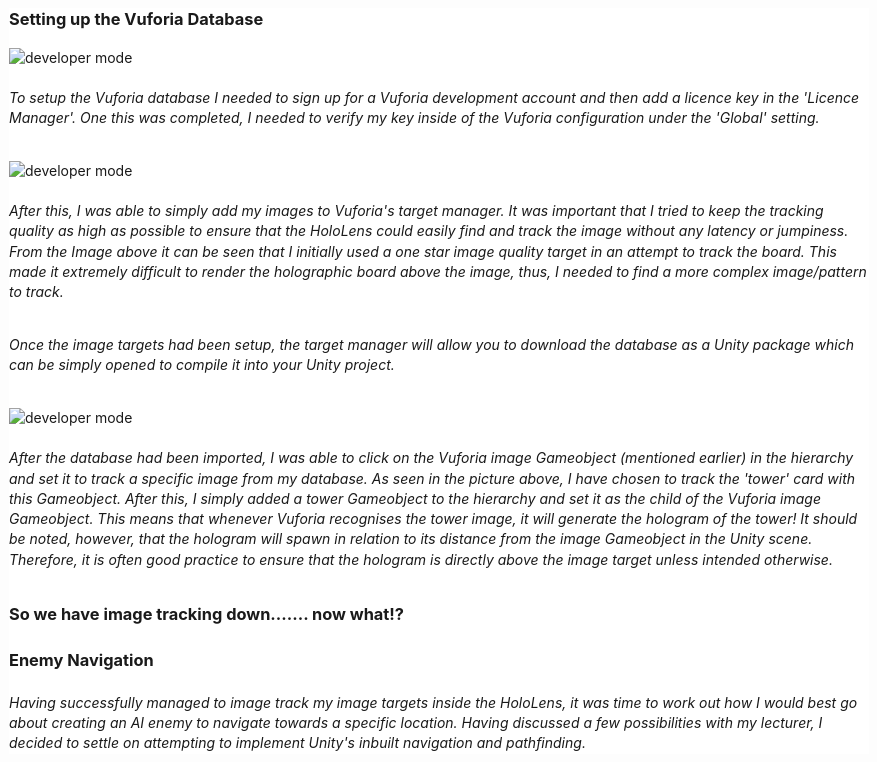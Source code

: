 
### Setting up the Vuforia Database

![developer mode](https://metrik.space/assets/Vuforiadevkey.png)

###### To setup the Vuforia database I needed to sign up for a Vuforia development account and then add a licence key in the 'Licence Manager'. One this was completed, I needed to verify my key inside of the Vuforia configuration under the 'Global' setting.

![developer mode](https://metrik.space/assets/targetmanager.png)

###### After this, I was able to simply add my images to Vuforia's target manager. It was important that I tried to keep the tracking quality as high as possible to ensure that the HoloLens could easily find and track the image without any latency or jumpiness. From the Image above it can be seen that I initially used a one star image quality target in an attempt to track the board. This made it extremely difficult to render the holographic board above the image, thus, I needed to find a more complex image/pattern to track.

###### Once the image targets had been setup, the target manager will allow you to download the database as a Unity package which can be simply opened to compile it into your Unity project.

![developer mode](https://metrik.space/assets/imagetrackingsetup.png)

###### After the database had been imported, I was able to click on the Vuforia image Gameobject (mentioned earlier) in the hierarchy and set it to track a specific image from my database. As seen in the picture above, I have chosen to track the 'tower' card with this Gameobject. After this, I simply added a tower Gameobject to the hierarchy and set it as the child of the Vuforia image Gameobject. This means that whenever Vuforia recognises the tower image, it will generate the hologram of the tower! It should be noted, however, that the hologram will spawn in relation to its distance from the image Gameobject in the Unity scene. Therefore, it is often good practice to ensure that the hologram is directly above the image target unless intended otherwise.


### So we have image tracking down....... now what!?

<h3 class="single-post-sub-head">Enemy Navigation</h3>

###### Having successfully managed to image track my image targets inside the HoloLens, it was time to work out how I would best go about creating an AI enemy to navigate towards a specific location. Having discussed a few possibilities with my lecturer, I decided to settle on attempting to implement Unity's inbuilt navigation and pathfinding.
